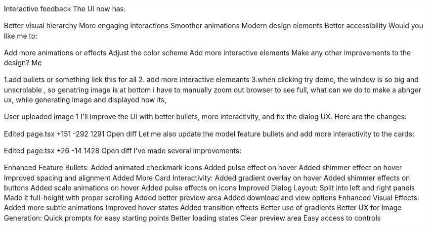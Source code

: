 Interactive feedback
The UI now has:

Better visual hierarchy
More engaging interactions
Smoother animations
Modern design elements
Better accessibility
Would you like me to:

Add more animations or effects
Adjust the color scheme
Add more interactive elements
Make any other improvements to the design?
Me

1.add bullets or something liek this for all 
2. add more interactive elemeants 
3.when clicking try demo, the window is so big and unscrolable , so genatring image is at bottom i have to manually zoom out browser to see full, what can we do to make a abnger ux, while generating image and displayed how its, 

User uploaded image 1
I'll improve the UI with better bullets, more interactivity, and fix the dialog UX. Here are the changes:

Edited
page.tsx
+151
-292
 1291
Open diff
Let me also update the model feature bullets and add more interactivity to the cards:

Edited
page.tsx
+26
-14
 1428
Open diff
I've made several improvements:

Enhanced Feature Bullets:
Added animated checkmark icons
Added pulse effect on hover
Added shimmer effect on hover
Improved spacing and alignment
Added More Card Interactivity:
Added gradient overlay on hover
Added shimmer effects on buttons
Added scale animations on hover
Added pulse effects on icons
Improved Dialog Layout:
Split into left and right panels
Made it full-height with proper scrolling
Added better preview area
Added download and view options
Enhanced Visual Effects:
Added more subtle animations
Improved hover states
Added transition effects
Better use of gradients
Better UX for Image Generation:
Quick prompts for easy starting points
Better loading states
Clear preview area
Easy access to controls